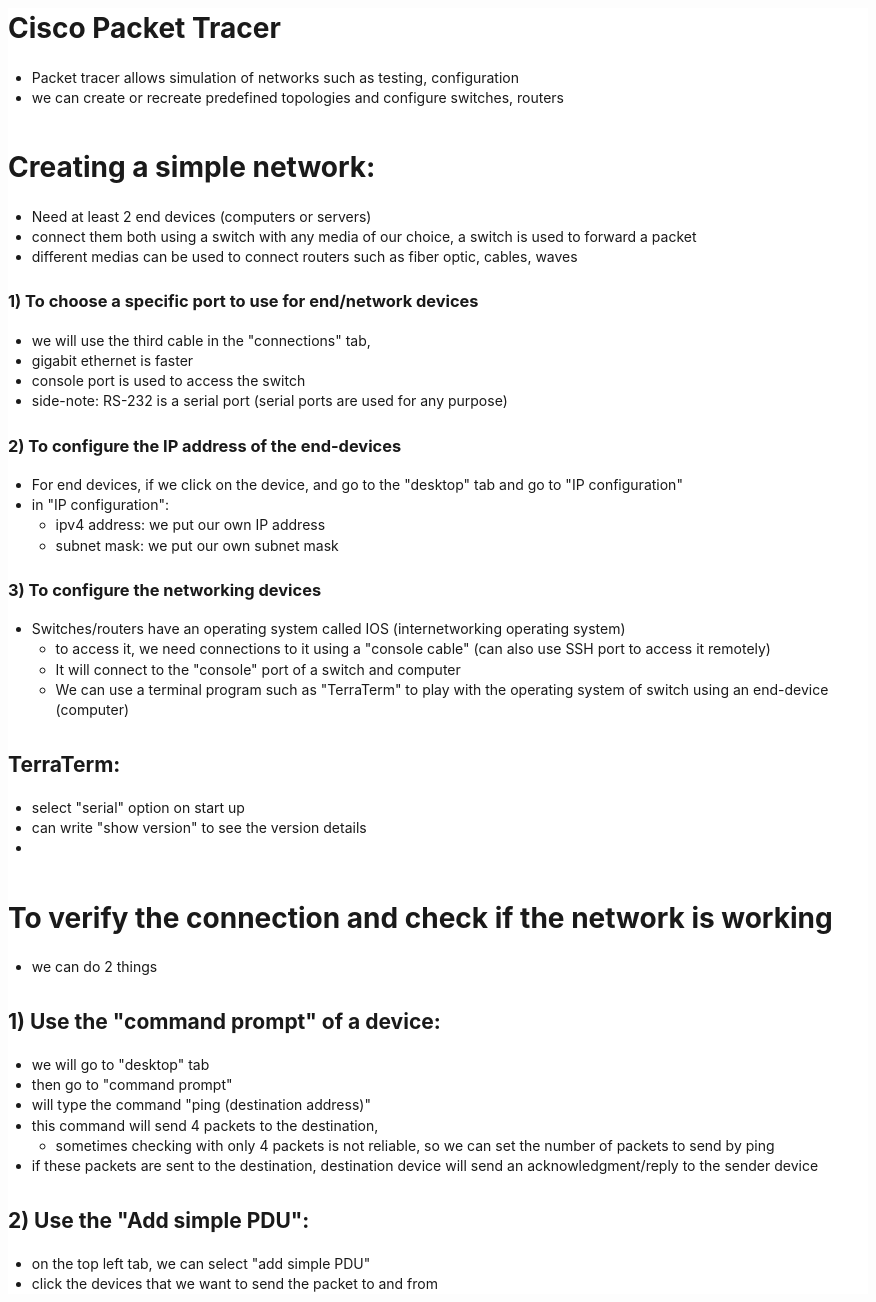 # Cisco Packet Tracer
- Packet tracer allows simulation of networks such as testing, configuration
- we can create or recreate predefined topologies and configure switches, routers
# Creating a simple network:
- Need at least 2 end devices (computers or servers)
- connect them both using a switch with any media of our choice, a switch is used to forward a packet
- different medias can be used to connect routers such as fiber optic, cables, waves
### 1) To choose a specific port to use for end/network devices 
- we will use the third cable in the "connections" tab,
- gigabit ethernet is faster
- console port is used to access the switch
- side-note: RS-232 is a serial port (serial ports are used for any purpose)
### 2) To configure the IP address of the end-devices
- For end devices, if we click on the device, and go to the "desktop" tab and go to "IP configuration"
- in "IP configuration":
	- ipv4 address: we put our own IP address
	- subnet mask: we put our own subnet mask
### 3) To configure the networking devices
- Switches/routers have an operating system called IOS (internetworking operating system)
	- to access it, we need connections to it using a "console cable" (can also use SSH port to access it remotely) 
	- It will connect to the "console" port of a switch and computer
	- We can use a terminal program such as "TerraTerm" to play with the operating system of switch using an end-device (computer)
## TerraTerm:
- select "serial" option on start up
- can write "show version" to see the version details
- 
# To verify the connection and check if the network is working
- we can do 2 things
## 1) Use the "command prompt" of a device:
- we will go to "desktop" tab
- then go to "command prompt"
- will type the command "ping (destination address)"
- this command will send 4 packets to the destination,
	- sometimes checking with only 4 packets is not reliable, so we can set the number of packets to send by ping
- if these packets are sent to the destination, destination device will send an acknowledgment/reply to the sender device
## 2) Use the "Add simple PDU":
- on the top left tab, we can select "add simple PDU"
- click the devices that we want to send the packet to and from
